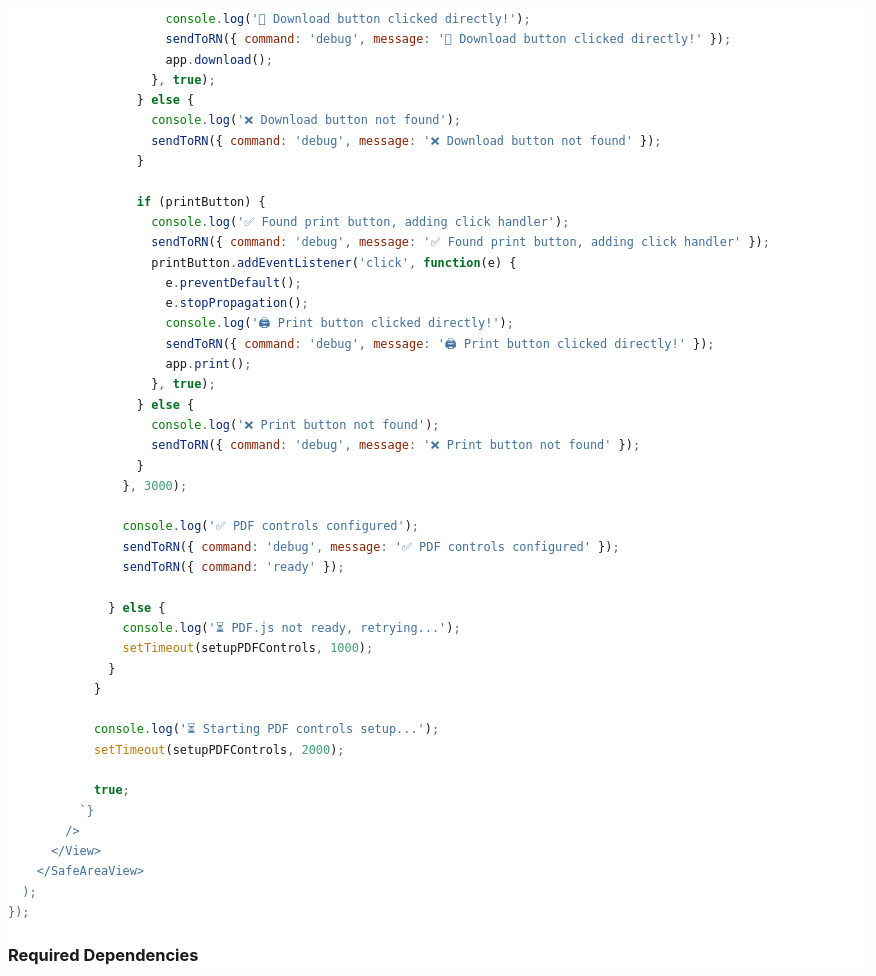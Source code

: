 ```javascript
                      console.log('💾 Download button clicked directly!');
                      sendToRN({ command: 'debug', message: '💾 Download button clicked directly!' });
                      app.download();
                    }, true);
                  } else {
                    console.log('❌ Download button not found');
                    sendToRN({ command: 'debug', message: '❌ Download button not found' });
                  }
                  
                  if (printButton) {
                    console.log('✅ Found print button, adding click handler');
                    sendToRN({ command: 'debug', message: '✅ Found print button, adding click handler' });
                    printButton.addEventListener('click', function(e) {
                      e.preventDefault();
                      e.stopPropagation();
                      console.log('🖨️ Print button clicked directly!');
                      sendToRN({ command: 'debug', message: '🖨️ Print button clicked directly!' });
                      app.print();
                    }, true);
                  } else {
                    console.log('❌ Print button not found');
                    sendToRN({ command: 'debug', message: '❌ Print button not found' });
                  }
                }, 3000);
                
                console.log('✅ PDF controls configured');
                sendToRN({ command: 'debug', message: '✅ PDF controls configured' });
                sendToRN({ command: 'ready' });
                
              } else {
                console.log('⏳ PDF.js not ready, retrying...');
                setTimeout(setupPDFControls, 1000);
              }
            }
            
            console.log('⏳ Starting PDF controls setup...');
            setTimeout(setupPDFControls, 2000);
            
            true;
          `}
        />
      </View>
    </SafeAreaView>
  );
});
```

### Required Dependencies
